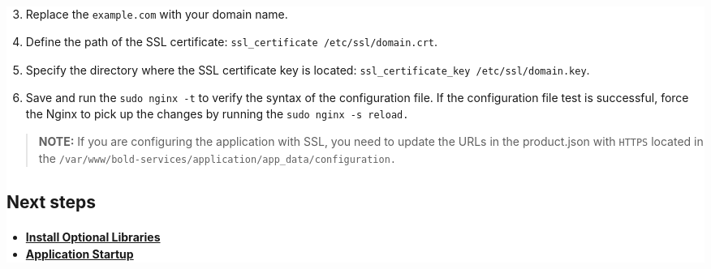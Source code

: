 3. Replace the `example.com` with your domain name.

4. Define the path of the SSL certificate: `ssl_certificate /etc/ssl/domain.crt`.

5. Specify the directory where the SSL certificate key is located: `ssl_certificate_key /etc/ssl/domain.key`.

6. Save and run the `sudo nginx -t` to verify the syntax of the configuration file. If the configuration file test is successful, force the Nginx to pick up the changes by running the `sudo nginx -s reload.`

> **NOTE:** If you are configuring the application with SSL, you need to update the URLs in the product.json with `HTTPS` located in the `/var/www/bold-services/application/app_data/configuration.`

## Next steps

* [**Install Optional Libraries**](/embedded-bi/setup/deploying-in-linux/install-optional-libraries/)
* [**Application Startup**](/embedded-bi/application-startup/)